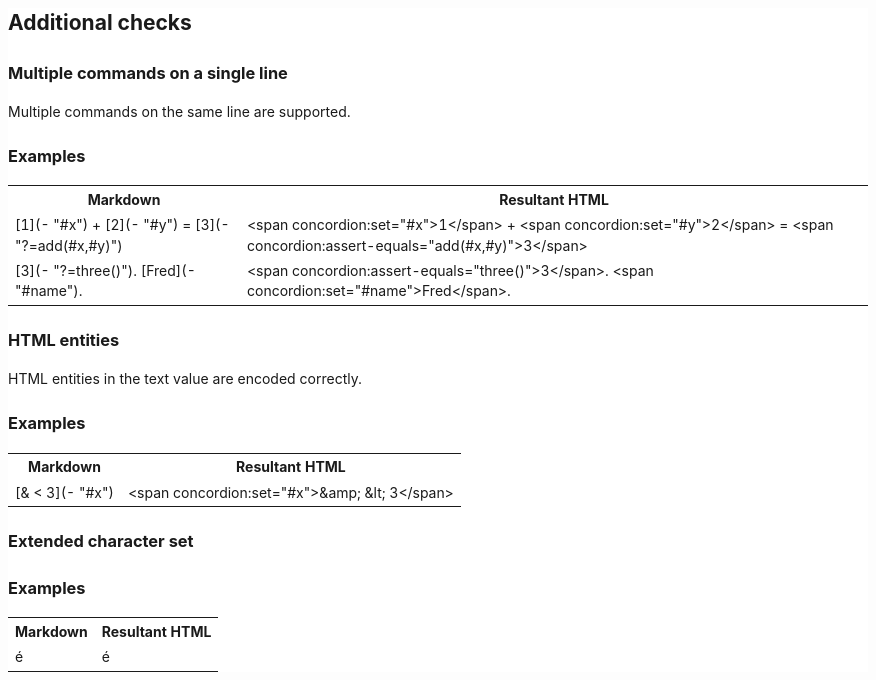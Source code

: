 ## Additional checks

### Multiple commands on a single line
Multiple commands on the same line are supported.

<div class="example">
  <h3>Examples</h3>
  <table concordion:execute="#html=translate(#md)">
    <tr>
      <th concordion:set="#md">Markdown</th>
      <th concordion:assert-equals="#html">Resultant HTML</th>
    </tr>
    <tr>
      <td>[1](- "#x") + [2](- "#y") = [3](- "?=add(#x,#y)")</td>
      <td>&lt;span concordion:set="#x"&gt;1&lt;/span&gt; + &lt;span concordion:set="#y"&gt;2&lt;/span&gt; = &lt;span concordion:assert-equals="add(#x,#y)"&gt;3&lt;/span&gt;</td>
    </tr>
    <tr>
      <td>[3](- "?=three()"). [Fred](- "#name").</td>
      <td>&lt;span concordion:assert-equals="three()"&gt;3&lt;/span&gt;. &lt;span concordion:set="#name"&gt;Fred&lt;/span&gt;.</td>
    </tr>
  </table>
</div>


### HTML entities
HTML entities in the text value are encoded correctly.

<div class="example">
  <h3>Examples</h3>
  <table concordion:execute="#html=translate(#md)">
    <tr>
      <th concordion:set="#md">Markdown</th>
      <th concordion:assert-equals="#html">Resultant HTML</th>
    </tr>
    <tr>
      <td>[&amp; &lt; 3](- "#x")</td>
      <td>&lt;span concordion:set="#x"&gt;&amp;amp; &amp;lt; 3&lt;/span&gt;</td>
    </tr>
  </table>
</div>

### Extended character set

<div class="example">
  <h3>Examples</h3>
  <table concordion:execute="#html=translate(#md)">
    <tr>
      <th concordion:set="#md">Markdown</th>
      <th concordion:assert-equals="#html">Resultant HTML</th>
    </tr>
    <tr>
        <td>&#233;</td>
        <td>é</td>
    </tr>
  </table>
</div>